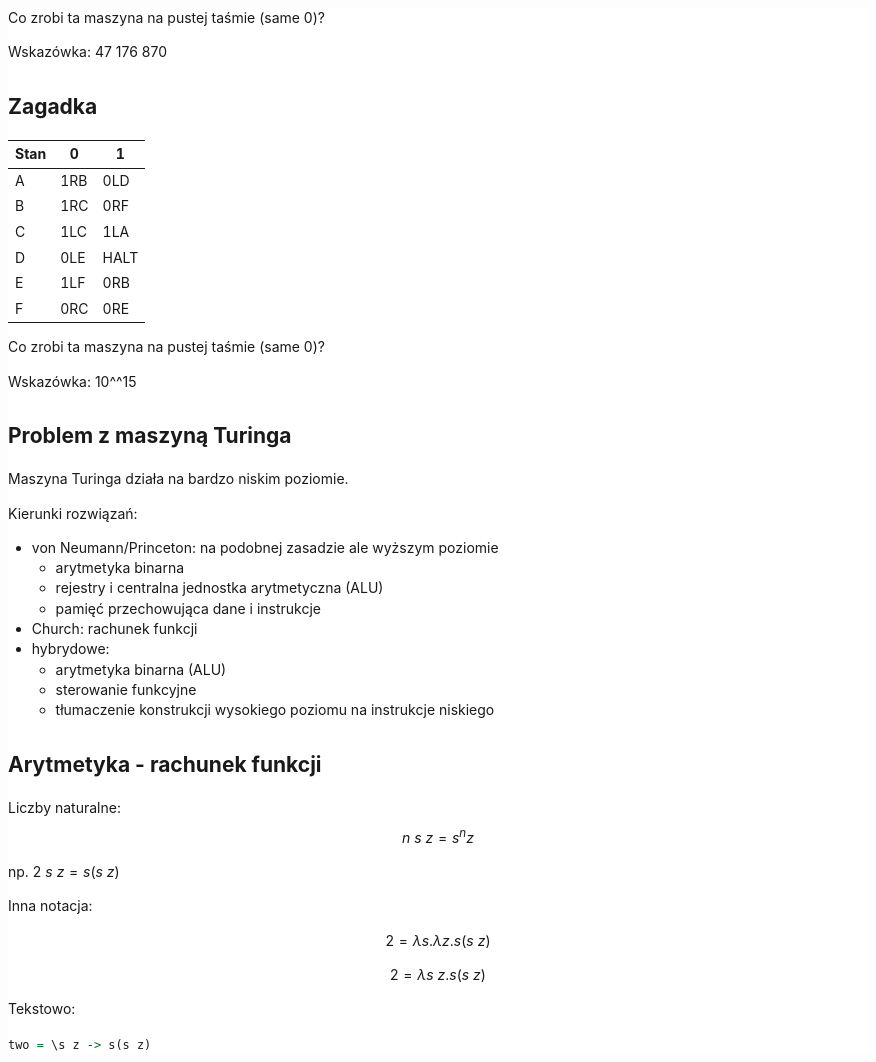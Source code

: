 Co zrobi ta maszyna na pustej taśmie (same 0)?

Wskazówka: 47 176 870

## Zagadka

| Stan |  0	 |  1  |
|------|-----|-----|
| A 	 | 1RB | 0LD |
| B 	 | 1RC | 0RF |
| C 	 | 1LC | 1LA |
| D 	 | 0LE | HALT|
| E 	 | 1LF | 0RB |
| F    | 0RC | 0RE |

Co zrobi ta maszyna na pustej taśmie (same 0)?

Wskazówka: 10^^15

## Problem z maszyną Turinga

Maszyna Turinga działa na bardzo niskim poziomie.

Kierunki rozwiązań:

- von Neumann/Princeton: na podobnej zasadzie ale wyższym poziomie
    - arytmetyka binarna
    - rejestry i centralna jednostka arytmetyczna (ALU)
    - pamięć przechowująca dane i instrukcje
- Church: rachunek funkcji
- hybrydowe:
    - arytmetyka binarna (ALU)
    - sterowanie funkcyjne
    - tłumaczenie konstrukcji wysokiego poziomu na instrukcje niskiego

## Arytmetyka - rachunek funkcji

Liczby naturalne: $$ n\ s\ z = s^n z $$

np. $2\ s\ z = s(s\ z)$


Inna notacja:

$$2 = \lambda s.\lambda z.s(s\ z)$$

$$2 = \lambda s\ z.s(s\ z)$$

Tekstowo:

``` haskell
two = \s z -> s(s z)
```
